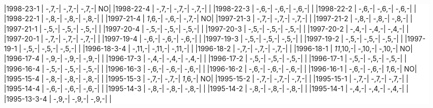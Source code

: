 |1998-23-1     |           -,7,-|           -,7,-|           -,7,-|              NO|
|1998-22-4     |           -,7,-|           -,7,-|           -,7,-|                |
|1998-22-3     |           -,6,-|           -,6,-|           -,6,-|                |
|1998-22-2     |           -,6,-|           -,6,-|           -,6,-|                |
|1998-22-1     |           -,8,-|           -,8,-|           -,8,-|                |
|1997-21-4     |         *1*,6,-|           -,6,-|           -,7,-|              NO|
|1997-21-3     |           -,7,-|           -,7,-|           -,7,-|                |
|1997-21-2     |           -,8,-|           -,8,-|           -,8,-|                |
|1997-21-1     |           -,5,-|           -,5,-|           -,5,-|                |
|1997-20-4     |           -,5,-|           -,5,-|           -,5,-|                |
|1997-20-3     |           -,5,-|           -,5,-|           -,5,-|                |
|1997-20-2     |           -,4,-|           -,4,-|           -,4,-|                |
|1997-20-1     |           -,7,-|           -,7,-|           -,7,-|                |
|1997-19-4     |           -,6,-|           -,6,-|           -,6,-|                |
|1997-19-3     |           -,5,-|           -,5,-|           -,5,-|                |
|1997-19-2     |           -,5,-|           -,5,-|           -,5,-|                |
|1997-19-1     |           -,5,-|           -,5,-|           -,5,-|                |
|1996-18-3-4   |          -,11,-|          -,11,-|          -,11,-|                |
|1996-18-2     |           -,7,-|           -,7,-|           -,7,-|                |
|1996-18-1     |       *11*,10,-|          -,10,-|          -,10,-|              NO|
|1996-17-4     |           -,9,-|           -,9,-|           -,9,-|                |
|1996-17-3     |           -,4,-|           -,4,-|           -,4,-|                |
|1996-17-2     |           -,5,-|           -,5,-|           -,5,-|                |
|1996-17-1     |           -,5,-|           -,5,-|           -,5,-|                |
|1996-16-4     |           -,5,-|           -,5,-|           -,5,-|                |
|1996-16-3     |           -,6,-|           -,6,-|           -,6,-|                |
|1996-16-2     |           -,6,-|           -,6,-|           -,6,-|                |
|1996-16-1     |           -,6,-|           -,6,-|         *1*,6,-|              NO|
|1995-15-4     |           -,8,-|           -,8,-|           -,8,-|                |
|1995-15-3     |           -,7,-|           -,7,-|         *1*,6,-|              NO|
|1995-15-2     |           -,7,-|           -,7,-|           -,7,-|                |
|1995-15-1     |           -,7,-|           -,7,-|           -,7,-|                |
|1995-14-4     |           -,6,-|           -,6,-|           -,6,-|                |
|1995-14-3     |           -,8,-|           -,8,-|           -,8,-|                |
|1995-14-2     |           -,8,-|           -,8,-|           -,8,-|                |
|1995-14-1     |           -,4,-|           -,4,-|           -,4,-|                |
|1995-13-3-4   |           -,9,-|           -,9,-|           -,9,-|                |